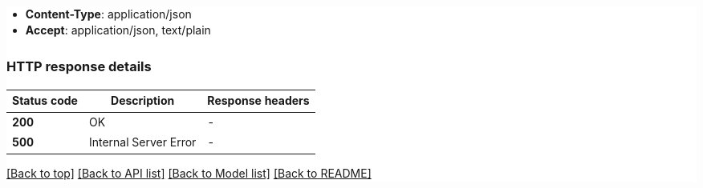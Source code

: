  - **Content-Type**: application/json
 - **Accept**: application/json, text/plain

### HTTP response details
| Status code | Description | Response headers |
|-------------|-------------|------------------|
**200** | OK |  -  |
**500** | Internal Server Error |  -  |

[[Back to top]](#) [[Back to API list]](../README.md#documentation-for-api-endpoints) [[Back to Model list]](../README.md#documentation-for-models) [[Back to README]](../README.md)

